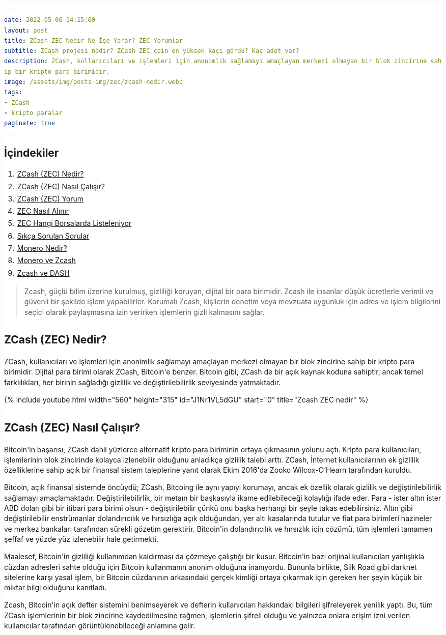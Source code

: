 ```yaml
---
date: 2022-05-06 14:15:00
layout: post
title: ZCash ZEC Nedir Ne İşe Yarar? ZEC Yorumlar
subtitle: ZCash projesi nedir? ZCash ZEC coin en yüksek kaçı gördü? Kaç adet var?
description: ZCash, kullanıcıları ve işlemleri için anonimlik sağlamayı amaçlayan merkezi olmayan bir blok zincirine sahip bir kripto para birimidir.
image: /assets/img/posts-img/zec/zcash-nedir.webp
tags:
- ZCash
- kripto paralar
paginate: true
---
```

<b style="text-align:center; font-size: 150%;">İçindekiler</b>
<ol style="margin: 0;">
	<li style="padding: 2px;"><a href="#1">ZCash (ZEC) Nedir?</a></li>
	<li style="padding: 2px;"><a href="#2">ZCash (ZEC) Nasıl Çalışır?</a></li>
	<li style="padding: 2px;"><a href="#3">ZCash (ZEC) Yorum</a></li>
	<li style="padding: 2px;"><a href="#4">ZEC Nasıl Alınır</a></li>
  	<li style="padding: 2px;"><a href="#5">ZEC Hangi Borsalarda Listeleniyor</a></li>
  	<li style="padding: 2px;"><a href="#6">Sıkça Sorulan Sorular</a></li>
  	<li style="padding: 2px;"><a href="#7">Monero Nedir?</a></li>
  	<li style="padding: 2px;"><a href="#8">Monero ve Zcash</a></li>
  	<li style="padding: 2px;"><a href="#9">Zcash ve DASH</a></li>
</ol>
  <blockquote cite="https://z.cash/technology/">Zcash, güçlü bilim üzerine kurulmuş, gizliliği koruyan, dijital bir para birimidir. Zcash ile insanlar düşük ücretlerle verimli ve güvenli bir şekilde işlem yapabilirler. Korumalı Zcash, kişilerin denetim veya mevzuata uygunluk için adres ve işlem bilgilerini seçici olarak paylaşmasına izin verirken işlemlerin gizli kalmasını sağlar.</blockquote>
<h2 id="1">ZCash (ZEC) Nedir?</h2>
<p>ZCash, kullanıcıları ve işlemleri için anonimlik sağlamayı amaçlayan merkezi olmayan bir blok zincirine sahip bir kripto para birimidir. Dijital para birimi olarak ZCash, Bitcoin'e benzer. Bitcoin gibi, ZCash de bir açık kaynak koduna sahiptir, ancak temel farklılıkları, her birinin sağladığı gizlilik ve değiştirilebilirlik seviyesinde yatmaktadır.</p>
{% include youtube.html width="560" height="315" id="J1Nr1VL5dGU" start="0" title="Zcash ZEC nedir" %}
<h2 id="2">ZCash (ZEC) Nasıl Çalışır?</h2>
<p>Bitcoin'in başarısı, ZCash dahil yüzlerce alternatif kripto para biriminin ortaya çıkmasının yolunu açtı. Kripto para kullanıcıları, işlemlerinin blok zincirinde kolayca izlenebilir olduğunu anladıkça gizlilik talebi arttı. ZCash, İnternet kullanıcılarının ek gizlilik özelliklerine sahip açık bir finansal sistem taleplerine yanıt olarak Ekim 2016'da Zooko Wilcox-O’Hearn tarafından kuruldu.</p>
<p>Bitcoin, açık finansal sistemde öncüydü; ZCash, Bitcoing ile aynı yapıyı korumayı, ancak ek özellik olarak gizlilik ve değiştirilebilirlik sağlamayı amaçlamaktadır. Değiştirilebilirlik, bir metaın bir başkasıyla ikame edilebileceği kolaylığı ifade eder. Para - ister altın ister ABD doları gibi bir itibari para birimi olsun - değiştirilebilir çünkü onu başka herhangi bir şeyle takas edebilirsiniz.
Altın gibi değiştirilebilir enstrümanlar dolandırıcılık ve hırsızlığa açık olduğundan, yer altı kasalarında tutulur ve fiat para birimleri hazineler ve merkez bankaları tarafından sürekli gözetim gerektirir. Bitcoin'in dolandırıcılık ve hırsızlık için çözümü, tüm işlemleri tamamen şeffaf ve yüzde yüz izlenebilir hale getirmekti.</p>
<p>Maalesef, Bitcoin'in gizliliği kullanımdan kaldırması da çözmeye çalıştığı bir kusur. Bitcoin'in bazı orijinal kullanıcıları yanlışlıkla cüzdan adresleri sahte olduğu için Bitcoin kullanmanın anonim olduğuna inanıyordu. Bununla birlikte, Silk Road gibi darknet sitelerine karşı yasal işlem, bir Bitcoin cüzdanının arkasındaki gerçek kimliği ortaya çıkarmak için gereken her şeyin küçük bir miktar bilgi olduğunu kanıtladı.</p>
<p>Zcash, Bitcoin'in açık defter sistemini benimseyerek ve defterin kullanıcıları hakkındaki bilgileri şifreleyerek yenilik yaptı. Bu, tüm ZCash işlemlerinin bir blok zincirine kaydedilmesine rağmen, işlemlerin şifreli olduğu ve yalnızca onlara erişim izni verilen kullanıcılar tarafından görüntülenebileceği anlamına gelir.</p>